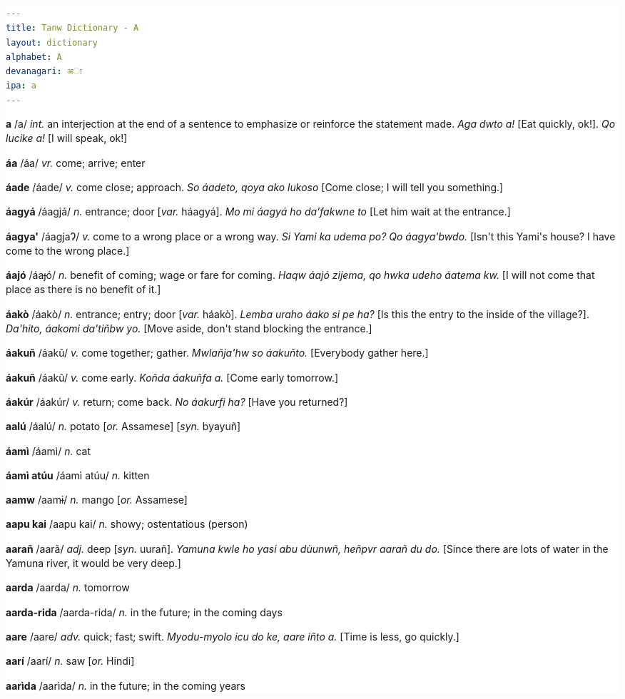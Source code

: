 ```yaml
---
title: Tanw Dictionary - A
layout: dictionary
alphabet: A
devanagari: अा
ipa: a
---
```


__a__ /a/ _int._  an interjection at the end of a sentence to emphasize or reinforce the statement made. _Aga dwto a!_ [Eat quickly, ok!]. _Qo lucike a!_ [I will speak, ok!]   
  
__áa__ /áa/  _vr._  come; arrive; enter  
  
__áade__ /áade/  _v._  come close; approach. _So áadeto, qoya ako lukoso_ [Come close; I will tell you something.]  
  
__áagyá__  /áagjá/ _n._  entrance; door  [_var._ háagyá]. _Mo mi áagyá ho da'fakwne to_ [Let him wait at the entrance.]   
  
__áagya'__ /áagjaɁ/ _v._  come to a wrong place or a wrong way. _Si Yami ka udema po? Qo áagya'bwdo._ [Isn't this Yami's house? I have come to the wrong place.]  
  
__áajó__ /áaɟó/  _n._  benefit of coming; wage or fare for coming. _Haqw áajó zijema, qo hwka udeho áatema kw._ [I will not come that place as there is no benefit of it.]  
  
__áakò__ /áakò/  _n._  entrance; entry; door [_var._  háakò]. _Lemba uraho áako si pe ha?_ [Is this the entry to the inside of the village?]. _Da'hito, áakomi da'tiñbw yo._ [Move aside, don't stand blocking the entrance.]  
  
__áakuñ__ /áakũ/ _v._  come together; gather. _Mwlañja'hw so áakuñto._ [Everybody gather here.]       
  
__áakuñ__ /áakũ/  _v._  come early. _Koñda áakuñfa a._ [Come early tomorrow.]    
  
__áakúr__ /áakúr/ _v._  return; come back. _No áakurfi ha?_ [Have you returned?]       
  
__aalú__ /áalú/  _n._  potato [_or._ Assamese]  [_syn._  byayuñ]  
  
__áamì__  /áamì/ _n._  cat     

__áamì atúu__	/áamì atúu/ _n._	kitten
    
__aamw__  /aamɨ/ _n._  mango [_or._ Assamese]    
  
__aapu kai__  /aapu kai/ _n._  showy; ostentatious (person)      
  
__aarañ__ /aarã/ _adj._  deep  [_syn._  uurañ]. _Yamuna kwle ho yasi abu dùunwñ, heñpvr aarañ du do._ [Since there are lots of water in the Yamuna river, it would be very deep.]   
  
__aarda__ /aarda/ _n._  tomorrow     
  
__aarda-rida__  /aarda-rida/ _n._  in the future; in the coming days    
  
__aare__  /aare/ _adv._  quick; fast; swift. _Myodu-myolo icu do ke, aare iñto a._ [Time is less, go quickly.]  
  
__aarí__  /aarí/ _n._  saw [_or._ Hindi]   
  
__aarìda__  /aarìda/ _n._  in the future; in the coming years   
  